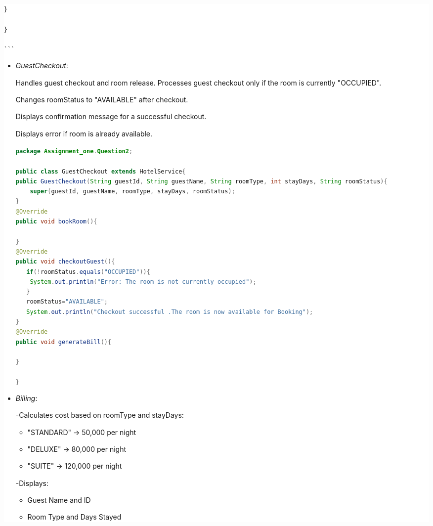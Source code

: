     }
    
    }

    ```
     
  - *GuestCheckout*:
 
    Handles guest checkout and room release.
    Processes guest checkout only if the room is currently "OCCUPIED".

    Changes roomStatus to "AVAILABLE" after checkout.

    Displays confirmation message for a successful checkout.

    Displays error if room is already available.
 
    ```java
    package Assignment_one.Question2;

    public class GuestCheckout extends HotelService{
    public GuestCheckout(String guestId, String guestName, String roomType, int stayDays, String roomStatus){
        super(guestId, guestName, roomType, stayDays, roomStatus);  
    }   
    @Override
    public void bookRoom(){

    }
    @Override
    public void checkoutGuest(){
       if(!roomStatus.equals("OCCUPIED")){
        System.out.println("Error: The room is not currently occupied");
       }
       roomStatus="AVAILABLE";
       System.out.println("Checkout successful .The room is now available for Booking");
    }
    @Override
    public void generateBill(){

    }
    
    }

    ```
    
  - *Billing*:
 
     -Calculates cost based on roomType and stayDays:

       - "STANDARD" → 50,000 per night

       - "DELUXE" → 80,000 per night

       - "SUITE" → 120,000 per night

     -Displays:

       - Guest Name and ID

       - Room Type and Days Stayed
